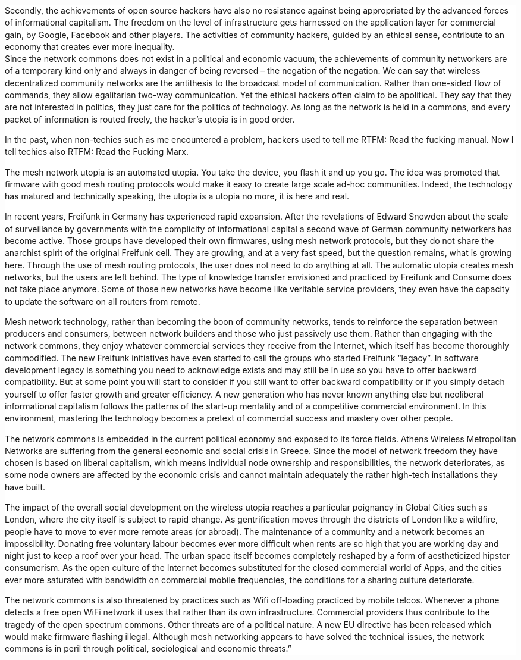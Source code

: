 <p>Secondly, the achievements of open source hackers have also no resistance against being appropriated by the advanced forces of informational capitalism. The freedom on the level of infrastructure gets harnessed on the application layer for commercial gain, by Google, Facebook and other players. The activities of community hackers, guided by an ethical sense, contribute to an economy that creates ever more inequality.<br />
Since the network commons does not exist in a political and economic vacuum, the achievements of community networkers are of a temporary kind only and always in danger of being reversed – the negation of the negation. We can say that wireless decentralized community networks are the antithesis to the broadcast model of communication. Rather than one-sided flow of commands, they allow egalitarian two-way communication. Yet the ethical hackers often claim to be apolitical. They say that they are not interested in politics, they just care for the politics of technology. As long as the network is held in a commons, and every packet of information is routed freely, the hacker&#8217;s utopia is in good order.</p>
<p>In the past, when non-techies such as me encountered a problem, hackers used to tell me RTFM: Read the fucking manual. Now I tell techies also RTFM: Read the Fucking Marx.</p>
<p>The mesh network utopia is an automated utopia. You take the device, you flash it and up you go. The idea was promoted that firmware with good mesh routing protocols would make it easy to create large scale ad-hoc communities. Indeed, the technology has matured and technically speaking, the utopia is a utopia no more, it is here and real.</p>
<p>In recent years, Freifunk in Germany has experienced rapid expansion. After the revelations of Edward Snowden about the scale of surveillance by governments with the complicity of informational capital a second wave of German community networkers has become active. Those groups have developed their own firmwares, using mesh network protocols, but they do not share the anarchist spirit of the original Freifunk cell. They are growing, and at a very fast speed, but the question remains, what is growing here. Through the use of mesh routing protocols, the user does not need to do anything at all. The automatic utopia creates mesh networks, but the users are left behind. The type of knowledge transfer envisioned and practiced by Freifunk and Consume does not take place anymore. Some of those new networks have become like veritable service providers, they even have the capacity to update the software on all routers from remote.</p>
<p>Mesh network technology, rather than becoming the boon of community networks, tends to reinforce the separation between producers and consumers, between network builders and those who just passively use them. Rather than engaging with the network commons, they enjoy whatever commercial services they receive from the Internet, which itself has become thoroughly commodified. The new Freifunk initiatives have even started to call the groups who started Freifunk “legacy”. In software development legacy is something you need to acknowledge exists and may still be in use so you have to offer backward compatibility. But at some point you will start to consider if you still want to offer backward compatibility or if you simply detach yourself to offer faster growth and greater efficiency. A new generation who has never known anything else but neoliberal informational capitalism follows the patterns of the start-up mentality and of a competitive commercial environment. In this environment, mastering the technology becomes a pretext of commercial success and mastery over other people.</p>
<p>The network commons is embedded in the current political economy and exposed to its force fields. Athens Wireless Metropolitan Networks are suffering from the general economic and social crisis in Greece. Since the model of network freedom they have chosen is based on liberal capitalism, which means individual node ownership and responsibilities, the network deteriorates, as some node owners are affected by the economic crisis and cannot maintain adequately the rather high-tech installations they have built.</p>
<p>The impact of the overall social development on the wireless utopia reaches a particular poignancy in Global Cities such as London, where the city itself is subject to rapid change. As gentrification moves through the districts of London like a wildfire, people have to move to ever more remote areas (or abroad). The maintenance of a community and a network becomes an impossibility. Donating free voluntary labour becomes ever more difficult when rents are so high that you are working day and night just to keep a roof over your head. The urban space itself becomes completely reshaped by a form of aestheticized hipster consumerism. As the open culture of the Internet becomes substituted for the closed commercial world of Apps, and the cities ever more saturated with bandwidth on commercial mobile frequencies, the conditions for a sharing culture deteriorate.</p>
<p>The network commons is also threatened by practices such as Wifi off-loading practiced by mobile telcos. Whenever a phone detects a free open WiFi network it uses that rather than its own infrastructure. Commercial providers thus contribute to the tragedy of the open spectrum commons. Other threats are of a political nature. A new EU directive has been released which would make firmware flashing illegal. Although mesh networking appears to have solved the technical issues, the network commons is in peril through political, sociological and economic threats.&#8221;</p>